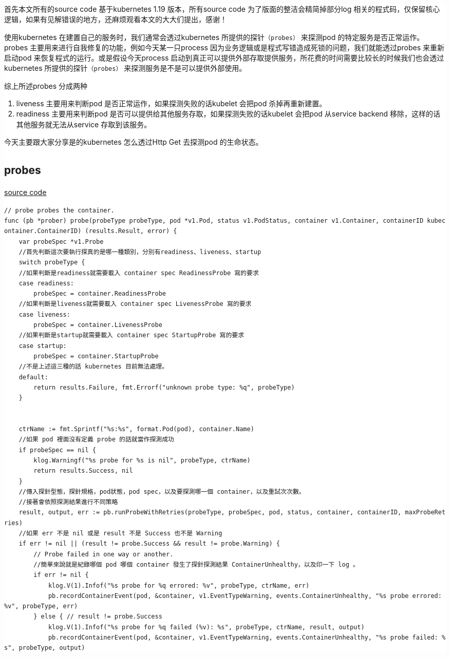 首先本文所有的source code 基于kubernetes 1.19 版本，所有source code 为了版面的整洁会精简掉部分log 相关的程式码，仅保留核心逻辑，如果有见解错误的地方，还麻烦观看本文的大大们提出，感谢！

使用kubernetes 在建置自己的服务时，我们通常会透过kubernetes 所提供的探针`（probes）` 来探测pod 的特定服务是否正常运作。probes 主要用来进行自我修复的功能，例如今天某一只process 因为业务逻辑或是程式写错造成死锁的问题，我们就能透过probes 来重新启动pod 来恢复程式的运行。或是假设今天process 启动到真正可以提供外部存取提供服务，所花费的时间需要比较长的时候我们也会透过kubernetes 所提供的探针`（probes）` 来探测服务是不是可以提供外部使用。

综上所述probes 分成两种

1. liveness
   主要用来判断pod 是否正常运作，如果探测失败的话kubelet 会把pod 杀掉再重新建置。
2. readiness
   主要用来判断pod 是否可以提供给其他服务存取，如果探测失败的话kubelet 会把pod 从service backend 移除，这样的话其他服务就无法从service 存取到该服务。

今天主要跟大家分享是的kubernetes 怎么透过Http Get 去探测pod 的生命状态。

## probes

[source code](https://blog-jjmengze-website.translate.goog/posts/kubernetes/source-code/kubelet/probe/kubernetes-kubelet-http-get/pkg/kubelet/prober/prober.go?_x_tr_sl=zh-TW&_x_tr_tl=zh-CN&_x_tr_hl=zh-CN&_x_tr_pto=sc)

```
// probe probes the container.
func (pb *prober) probe(probeType probeType, pod *v1.Pod, status v1.PodStatus, container v1.Container, containerID kubecontainer.ContainerID) (results.Result, error) {
	var probeSpec *v1.Probe
	//首先判斷這次要執行探真的是哪一種類別，分別有readiness、liveness、startup
	switch probeType {
	//如果判斷是readiness就需要載入 container spec ReadinessProbe 寫的要求
	case readiness:
		probeSpec = container.ReadinessProbe
	//如果判斷是liveness就需要載入 container spec LivenessProbe 寫的要求
	case liveness:
		probeSpec = container.LivenessProbe
	//如果判斷是startup就需要載入 container spec StartupProbe 寫的要求
	case startup:
		probeSpec = container.StartupProbe
	//不是上述這三種的話 kubernetes 目前無法處理。    
	default:
		return results.Failure, fmt.Errorf("unknown probe type: %q", probeType)
	}
	
    
	ctrName := fmt.Sprintf("%s:%s", format.Pod(pod), container.Name)
	//如果 pod 裡面沒有定義 probe 的話就當作探測成功
	if probeSpec == nil {
		klog.Warningf("%s probe for %s is nil", probeType, ctrName)
		return results.Success, nil
	}
	//傳入探針型態，探針規格，pod狀態，pod spec，以及要探測哪一個 container，以及重試次次數。
	//接著會依照探測結果進行不同策略
	result, output, err := pb.runProbeWithRetries(probeType, probeSpec, pod, status, container, containerID, maxProbeRetries)
	//如果 err 不是 nil 或是 result 不是 Success 也不是 Warning
	if err != nil || (result != probe.Success && result != probe.Warning) {
		// Probe failed in one way or another.
		//簡單來說就是紀錄哪個 pod 哪個 container 發生了探針探測結果 ContainerUnhealthy，以及印一下 log 。
		if err != nil {
			klog.V(1).Infof("%s probe for %q errored: %v", probeType, ctrName, err)
			pb.recordContainerEvent(pod, &container, v1.EventTypeWarning, events.ContainerUnhealthy, "%s probe errored: %v", probeType, err)
		} else { // result != probe.Success
			klog.V(1).Infof("%s probe for %q failed (%v): %s", probeType, ctrName, result, output)
			pb.recordContainerEvent(pod, &container, v1.EventTypeWarning, events.ContainerUnhealthy, "%s probe failed: %s", probeType, output)
```